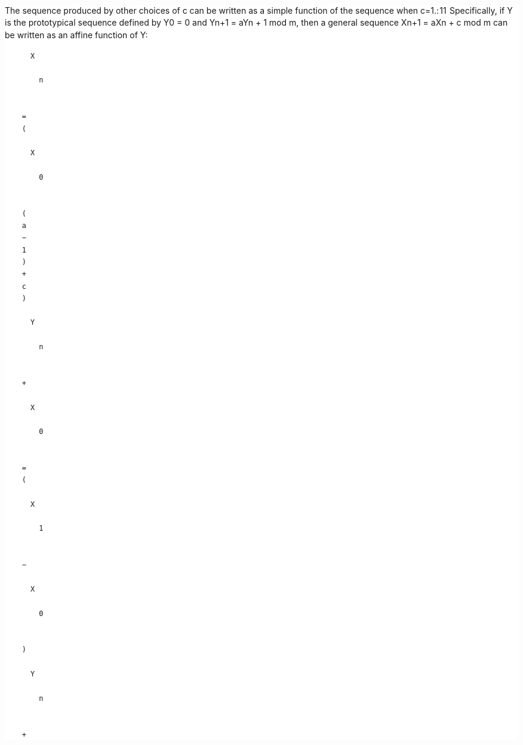 The sequence produced by other choices of c can be written as a simple function of the sequence when c=1.: 11   Specifically, if Y is the prototypical sequence defined by Y0 = 0 and Yn+1 = aYn + 1 mod m, then a general sequence Xn+1 = aXn + c mod m can be written as an affine function of Y:

  
    
      
        
          X
          
            n
          
        
        =
        (
        
          X
          
            0
          
        
        (
        a
        −
        1
        )
        +
        c
        )
        
          Y
          
            n
          
        
        +
        
          X
          
            0
          
        
        =
        (
        
          X
          
            1
          
        
        −
        
          X
          
            0
          
        
        )
        
          Y
          
            n
          
        
        +
        